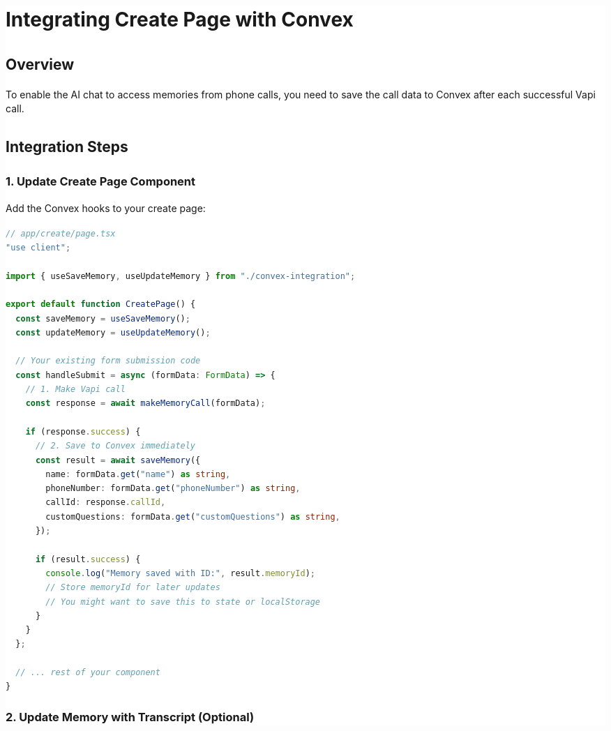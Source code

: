 # Integrating Create Page with Convex

## Overview

To enable the AI chat to access memories from phone calls, you need to save the call data to Convex after each successful Vapi call.

## Integration Steps

### 1. Update Create Page Component

Add the Convex hooks to your create page:

```typescript
// app/create/page.tsx
"use client";

import { useSaveMemory, useUpdateMemory } from "./convex-integration";

export default function CreatePage() {
  const saveMemory = useSaveMemory();
  const updateMemory = useUpdateMemory();

  // Your existing form submission code
  const handleSubmit = async (formData: FormData) => {
    // 1. Make Vapi call
    const response = await makeMemoryCall(formData);

    if (response.success) {
      // 2. Save to Convex immediately
      const result = await saveMemory({
        name: formData.get("name") as string,
        phoneNumber: formData.get("phoneNumber") as string,
        callId: response.callId,
        customQuestions: formData.get("customQuestions") as string,
      });

      if (result.success) {
        console.log("Memory saved with ID:", result.memoryId);
        // Store memoryId for later updates
        // You might want to save this to state or localStorage
      }
    }
  };

  // ... rest of your component
}
```

### 2. Update Memory with Transcript (Optional)
